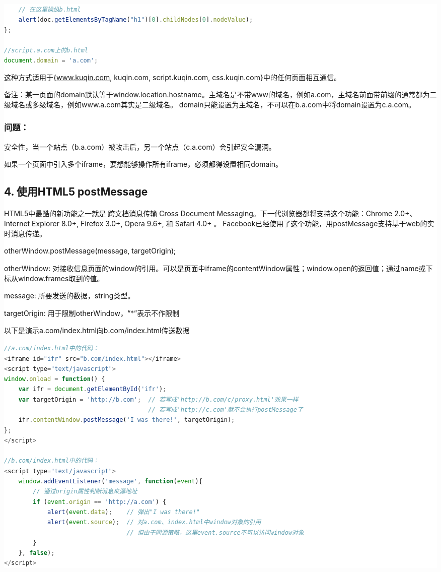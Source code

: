 ```js
    // 在这里操纵b.html
    alert(doc.getElementsByTagName("h1")[0].childNodes[0].nodeValue);
};

//script.a.com上的b.html
document.domain = 'a.com';
```
这种方式适用于{www.kuqin.com, kuqin.com, script.kuqin.com, css.kuqin.com}中的任何页面相互通信。

备注：某一页面的domain默认等于window.location.hostname。主域名是不带www的域名，例如a.com，主域名前面带前缀的通常都为二级域名或多级域名，例如www.a.com其实是二级域名。 domain只能设置为主域名，不可以在b.a.com中将domain设置为c.a.com。

### 问题：

安全性，当一个站点（b.a.com）被攻击后，另一个站点（c.a.com）会引起安全漏洞。

如果一个页面中引入多个iframe，要想能够操作所有iframe，必须都得设置相同domain。

## 4. 使用HTML5 postMessage
HTML5中最酷的新功能之一就是 跨文档消息传输 Cross Document Messaging。下一代浏览器都将支持这个功能：Chrome 2.0+、Internet Explorer 8.0+, Firefox 3.0+, Opera 9.6+, 和 Safari 4.0+ 。 Facebook已经使用了这个功能，用postMessage支持基于web的实时消息传递。

otherWindow.postMessage(message, targetOrigin);

otherWindow: 对接收信息页面的window的引用。可以是页面中iframe的contentWindow属性；window.open的返回值；通过name或下标从window.frames取到的值。

message: 所要发送的数据，string类型。

targetOrigin: 用于限制otherWindow，“*”表示不作限制

以下是演示a.com/index.html向b.com/index.html传送数据

```javascript
//a.com/index.html中的代码：
<iframe id="ifr" src="b.com/index.html"></iframe>
<script type="text/javascript">
window.onload = function() {
    var ifr = document.getElementById('ifr');
    var targetOrigin = 'http://b.com';  // 若写成'http://b.com/c/proxy.html'效果一样
                                        // 若写成'http://c.com'就不会执行postMessage了
    ifr.contentWindow.postMessage('I was there!', targetOrigin);
};
</script>

//b.com/index.html中的代码：
<script type="text/javascript">
    window.addEventListener('message', function(event){
        // 通过origin属性判断消息来源地址
        if (event.origin == 'http://a.com') {
            alert(event.data);    // 弹出"I was there!"
            alert(event.source);  // 对a.com、index.html中window对象的引用
                                  // 但由于同源策略，这里event.source不可以访问window对象
        }
    }, false);
</script>
```
